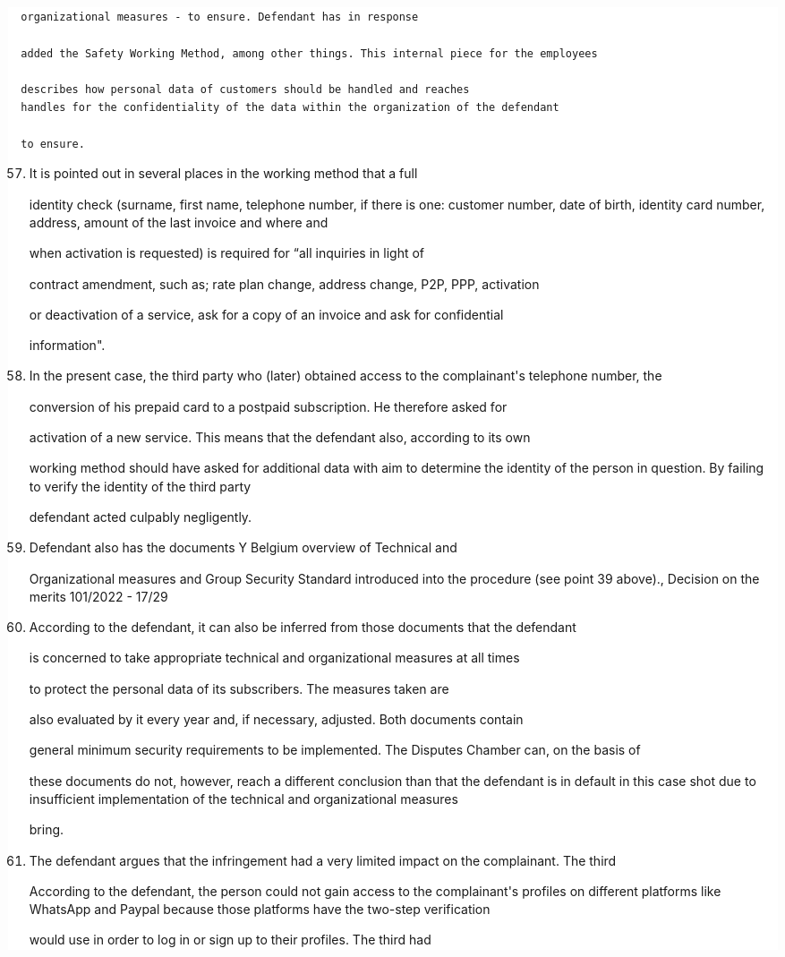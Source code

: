       organizational measures - to ensure. Defendant has in response

      added the Safety Working Method, among other things. This internal piece for the employees

      describes how personal data of customers should be handled and reaches
      handles for the confidentiality of the data within the organization of the defendant

      to ensure.

 57. It is pointed out in several places in the working method that a full

      identity check (surname, first name, telephone number, if there is one: customer number,
      date of birth, identity card number, address, amount of the last invoice and where and

      when activation is requested) is required for “all inquiries in light of

      contract amendment, such as; rate plan change, address change, P2P, PPP, activation

      or deactivation of a service, ask for a copy of an invoice and ask for confidential

      information".

 58. In the present case, the third party who (later) obtained access to the complainant's telephone number, the

      conversion of his prepaid card to a postpaid subscription. He therefore asked for

      activation of a new service. This means that the defendant also, according to its own

      working method should have asked for additional data with aim to determine the
      identity of the person in question. By failing to verify the identity of the third party

      defendant acted culpably negligently.

 59. Defendant also has the documents Y Belgium overview of Technical and

      Organizational measures and Group Security Standard introduced into the procedure (see point
      39 above)., Decision on the merits 101/2022 - 17/29

60. According to the defendant, it can also be inferred from those documents that the defendant

     is concerned to take appropriate technical and organizational measures at all times

     to protect the personal data of its subscribers. The measures taken are

     also evaluated by it every year and, if necessary, adjusted. Both documents contain

     general minimum security requirements to be implemented. The Disputes Chamber can, on the basis of

     these documents do not, however, reach a different conclusion than that the defendant is in default in this case
     shot due to insufficient implementation of the technical and organizational measures

     bring.

61. The defendant argues that the infringement had a very limited impact on the complainant. The third

     According to the defendant, the person could not gain access to the complainant's profiles on
     different platforms like WhatsApp and Paypal because those platforms have the two-step verification

     would use in order to log in or sign up to their profiles. The third had
